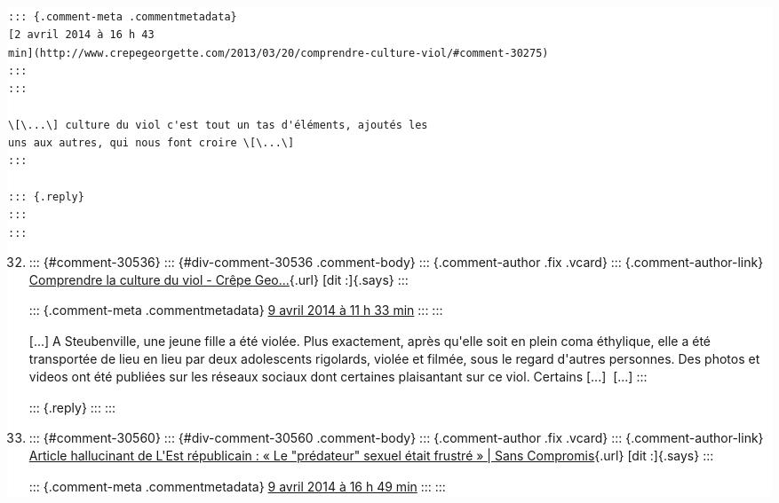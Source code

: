     ::: {.comment-meta .commentmetadata}
    [2 avril 2014 à 16 h 43
    min](http://www.crepegeorgette.com/2013/03/20/comprendre-culture-viol/#comment-30275)
    :::
    :::

    \[\...\] culture du viol c'est tout un tas d'éléments, ajoutés les
    uns aux autres, qui nous font croire \[\...\]
    :::

    ::: {.reply}
    :::
    :::

32. ::: {#comment-30536}
    ::: {#div-comment-30536 .comment-body}
    ::: {.comment-author .fix .vcard}
    ::: {.comment-author-link}
    [Comprendre la culture du viol - Crêpe
    Geo\...](http://www.scoop.it/t/femmes-mousso-women-yakhare/p/4019271595/2014/04/09/comprendre-la-culture-du-viol-crepe-georgette){.url}
    [dit :]{.says}
    :::

    ::: {.comment-meta .commentmetadata}
    [9 avril 2014 à 11 h 33
    min](http://www.crepegeorgette.com/2013/03/20/comprendre-culture-viol/#comment-30536)
    :::
    :::

    \[\...\] A Steubenville, une jeune fille a été violée. Plus
    exactement, après qu\'elle soit en plein coma éthylique, elle a été
    transportée de lieu en lieu par deux adolescents rigolards, violée
    et filmée, sous le regard d\'autres personnes. Des photos et videos
    ont été publiées sur les réseaux sociaux dont certaines plaisantant
    sur ce viol. Certains \[\...\]  \[\...\]
    :::

    ::: {.reply}
    :::
    :::

33. ::: {#comment-30560}
    ::: {#div-comment-30560 .comment-body}
    ::: {.comment-author .fix .vcard}
    ::: {.comment-author-link}
    [Article hallucinant de L'Est républicain : « Le "prédateur" sexuel
    était frustré » \| Sans
    Compromis](http://sanscompromisfeministeprogressiste.wordpress.com/2014/04/09/article-hallucinant-de-lest-republicain-le-predateur-sexuel-etait-frustre/){.url}
    [dit :]{.says}
    :::

    ::: {.comment-meta .commentmetadata}
    [9 avril 2014 à 16 h 49
    min](http://www.crepegeorgette.com/2013/03/20/comprendre-culture-viol/#comment-30560)
    :::
    :::
